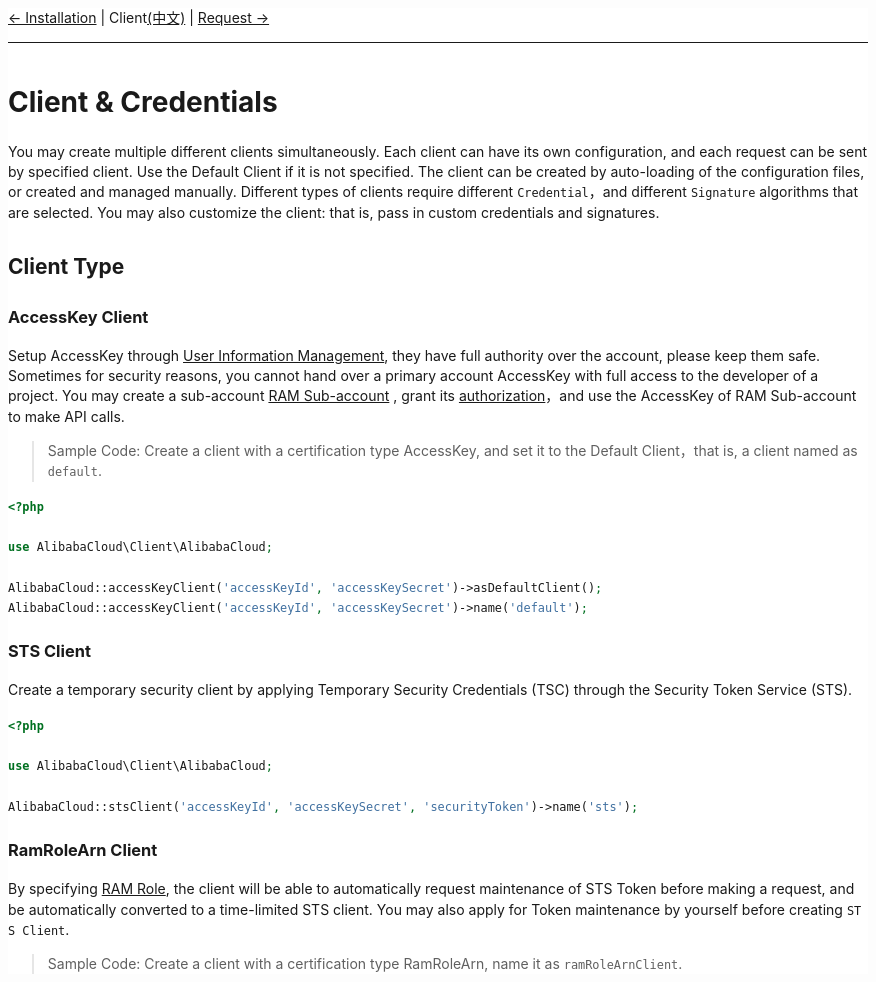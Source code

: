 [← Installation](/docs/en-US/1-Installation.md) | Client[(中文)](/docs/zh-CN/2-Client.md) | [Request →](/docs/en-US/3-Request.md)
***

# Client & Credentials
You may create multiple different clients simultaneously. Each client can have its own configuration, and each request can be sent by specified client. Use the Default Client if it is not specified. The client can be created by auto-loading of the configuration files, or created and managed manually. Different types of clients require different `Credential`，and different `Signature` algorithms that are selected. You may also customize the client: that is, pass in custom credentials and signatures.

## Client Type

### AccessKey Client
Setup AccessKey through [User Information Management][ak], they have full authority over the account, please keep them safe. Sometimes for security reasons, you cannot hand over a primary account AccessKey with full access to the developer of a project. You may create a sub-account [RAM Sub-account][ram] , grant its [authorization][permissions]，and use the AccessKey of RAM Sub-account to make API calls.
> Sample Code: Create a client with a certification type AccessKey, and set it to the Default Client，that is, a client named as `default`.

```php
<?php

use AlibabaCloud\Client\AlibabaCloud;

AlibabaCloud::accessKeyClient('accessKeyId', 'accessKeySecret')->asDefaultClient();
AlibabaCloud::accessKeyClient('accessKeyId', 'accessKeySecret')->name('default');
```


### STS Client
Create a temporary security client by applying Temporary Security Credentials (TSC) through the Security Token Service (STS).

```php
<?php

use AlibabaCloud\Client\AlibabaCloud;

AlibabaCloud::stsClient('accessKeyId', 'accessKeySecret', 'securityToken')->name('sts');
```


### RamRoleArn Client
By specifying [RAM Role][RAM Role], the client will be able to automatically request maintenance of STS Token before making a request, and be automatically converted to a time-limited STS client. You may also apply for Token maintenance by yourself before creating `STS Client`.  
> Sample Code: Create a client with a certification type RamRoleArn, name it as `ramRoleArnClient`.


[ak]: https://usercenter.console.aliyun.com/#/manage/ak
[ram]: https://ram.console.aliyun.com/users
[permissions]: https://ram.console.aliyun.com/permissions
[RAM Role]: https://ram.console.aliyun.com/#/role/list